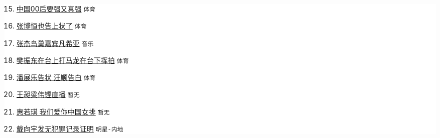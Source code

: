 15. [中国00后要强又真强](https://m.weibo.cn/search?containerid=100103type%3D1%26t%3D10%26q%3D%23%E4%B8%AD%E5%9B%BD00%E5%90%8E%E8%A6%81%E5%BC%BA%E5%8F%88%E7%9C%9F%E5%BC%BA%23&stream_entry_id=31&isnewpage=1&extparam=seat%3D1%26cate%3D5001%26q%3D%2523%25E4%25B8%25AD%25E5%259B%25BD00%25E5%2590%258E%25E8%25A6%2581%25E5%25BC%25BA%25E5%258F%2588%25E7%259C%259F%25E5%25BC%25BA%2523%26pos%3D13%26adid%3D249371%26stream_entry_id%3D31%26band_rank%3D13%26c_type%3D31%26lcate%3D5001%26filter_type%3Drealtimehot%26dgr%3D0%26flag%3D0%26realpos%3D13%26display_time%3D1722950124%26pre_seqid%3D17229501246340944358) `体育` 

16. [张博恒也告上状了](https://m.weibo.cn/search?containerid=100103type%3D1%26t%3D10%26q%3D%E5%BC%A0%E5%8D%9A%E6%81%92%E4%B9%9F%E5%91%8A%E4%B8%8A%E7%8A%B6%E4%BA%86&stream_entry_id=31&isnewpage=1&extparam=seat%3D1%26cate%3D5001%26q%3D%25E5%25BC%25A0%25E5%258D%259A%25E6%2581%2592%25E4%25B9%259F%25E5%2591%258A%25E4%25B8%258A%25E7%258A%25B6%25E4%25BA%2586%26dgr%3D0%26stream_entry_id%3D31%26band_rank%3D14%26c_type%3D31%26realpos%3D14%26filter_type%3Drealtimehot%26lcate%3D5001%26flag%3D1%26pos%3D14%26display_time%3D1722950124%26pre_seqid%3D17229501246340944358) `体育` 

17. [张杰鸟巢嘉宾凡希亚](https://m.weibo.cn/search?containerid=100103type%3D1%26t%3D10%26q%3D%23%E5%BC%A0%E6%9D%B0%E9%B8%9F%E5%B7%A2%E5%98%89%E5%AE%BE%E5%87%A1%E5%B8%8C%E4%BA%9A%23&stream_entry_id=31&isnewpage=1&extparam=seat%3D1%26cate%3D5001%26q%3D%2523%25E5%25BC%25A0%25E6%259D%25B0%25E9%25B8%259F%25E5%25B7%25A2%25E5%2598%2589%25E5%25AE%25BE%25E5%2587%25A1%25E5%25B8%258C%25E4%25BA%259A%2523%26dgr%3D0%26stream_entry_id%3D31%26band_rank%3D15%26c_type%3D31%26realpos%3D15%26filter_type%3Drealtimehot%26lcate%3D5001%26flag%3D1%26pos%3D15%26display_time%3D1722950124%26pre_seqid%3D17229501246340944358) `音乐` 

18. [樊振东在台上打马龙在台下挥拍](https://m.weibo.cn/search?containerid=100103type%3D1%26t%3D10%26q%3D%23%E6%A8%8A%E6%8C%AF%E4%B8%9C%E5%9C%A8%E5%8F%B0%E4%B8%8A%E6%89%93%E9%A9%AC%E9%BE%99%E5%9C%A8%E5%8F%B0%E4%B8%8B%E6%8C%A5%E6%8B%8D%23&stream_entry_id=31&isnewpage=1&extparam=seat%3D1%26cate%3D5001%26q%3D%2523%25E6%25A8%258A%25E6%258C%25AF%25E4%25B8%259C%25E5%259C%25A8%25E5%258F%25B0%25E4%25B8%258A%25E6%2589%2593%25E9%25A9%25AC%25E9%25BE%2599%25E5%259C%25A8%25E5%258F%25B0%25E4%25B8%258B%25E6%258C%25A5%25E6%258B%258D%2523%26dgr%3D0%26stream_entry_id%3D31%26band_rank%3D16%26c_type%3D31%26realpos%3D16%26filter_type%3Drealtimehot%26lcate%3D5001%26flag%3D2%26pos%3D16%26display_time%3D1722950124%26pre_seqid%3D17229501246340944358) `体育` 

19. [潘展乐告状 汪顺告白](https://m.weibo.cn/search?containerid=100103type%3D1%26t%3D10%26q%3D%E6%BD%98%E5%B1%95%E4%B9%90%E5%91%8A%E7%8A%B6+%E6%B1%AA%E9%A1%BA%E5%91%8A%E7%99%BD&stream_entry_id=31&isnewpage=1&extparam=seat%3D1%26cate%3D5001%26q%3D%25E6%25BD%2598%25E5%25B1%2595%25E4%25B9%2590%25E5%2591%258A%25E7%258A%25B6%2520%25E6%25B1%25AA%25E9%25A1%25BA%25E5%2591%258A%25E7%2599%25BD%26dgr%3D0%26stream_entry_id%3D31%26band_rank%3D17%26c_type%3D31%26realpos%3D17%26filter_type%3Drealtimehot%26lcate%3D5001%26flag%3D2%26pos%3D17%26display_time%3D1722950124%26pre_seqid%3D17229501246340944358) `体育` 

20. [王昶梁伟铿直播](https://m.weibo.cn/search?containerid=100103type%3D1%26t%3D10%26q%3D%E7%8E%8B%E6%98%B6%E6%A2%81%E4%BC%9F%E9%93%BF%E7%9B%B4%E6%92%AD&stream_entry_id=31&isnewpage=1&extparam=seat%3D1%26cate%3D5001%26q%3D%25E7%258E%258B%25E6%2598%25B6%25E6%25A2%2581%25E4%25BC%259F%25E9%2593%25BF%25E7%259B%25B4%25E6%2592%25AD%26dgr%3D0%26stream_entry_id%3D31%26band_rank%3D18%26c_type%3D31%26realpos%3D18%26filter_type%3Drealtimehot%26lcate%3D5001%26flag%3D1%26pos%3D18%26display_time%3D1722950124%26pre_seqid%3D17229501246340944358) `暂无` 

21. [惠若琪 我们爱你中国女排](https://m.weibo.cn/search?containerid=100103type%3D1%26t%3D10%26q%3D%E6%83%A0%E8%8B%A5%E7%90%AA+%E6%88%91%E4%BB%AC%E7%88%B1%E4%BD%A0%E4%B8%AD%E5%9B%BD%E5%A5%B3%E6%8E%92&stream_entry_id=31&isnewpage=1&extparam=seat%3D1%26cate%3D5001%26q%3D%25E6%2583%25A0%25E8%258B%25A5%25E7%2590%25AA%2520%25E6%2588%2591%25E4%25BB%25AC%25E7%2588%25B1%25E4%25BD%25A0%25E4%25B8%25AD%25E5%259B%25BD%25E5%25A5%25B3%25E6%258E%2592%26dgr%3D0%26stream_entry_id%3D31%26band_rank%3D19%26c_type%3D31%26realpos%3D19%26filter_type%3Drealtimehot%26lcate%3D5001%26flag%3D1%26pos%3D19%26display_time%3D1722950124%26pre_seqid%3D17229501246340944358) `暂无` 

22. [戴向宇发无犯罪记录证明](https://m.weibo.cn/search?containerid=100103type%3D1%26t%3D10%26q%3D%23%E6%88%B4%E5%90%91%E5%AE%87%E5%8F%91%E6%97%A0%E7%8A%AF%E7%BD%AA%E8%AE%B0%E5%BD%95%E8%AF%81%E6%98%8E%23&stream_entry_id=31&isnewpage=1&extparam=seat%3D1%26cate%3D5001%26q%3D%2523%25E6%2588%25B4%25E5%2590%2591%25E5%25AE%2587%25E5%258F%2591%25E6%2597%25A0%25E7%258A%25AF%25E7%25BD%25AA%25E8%25AE%25B0%25E5%25BD%2595%25E8%25AF%2581%25E6%2598%258E%2523%26dgr%3D0%26stream_entry_id%3D31%26band_rank%3D20%26c_type%3D31%26realpos%3D20%26filter_type%3Drealtimehot%26lcate%3D5001%26flag%3D2%26pos%3D20%26display_time%3D1722950124%26pre_seqid%3D17229501246340944358) `明星-内地` 

